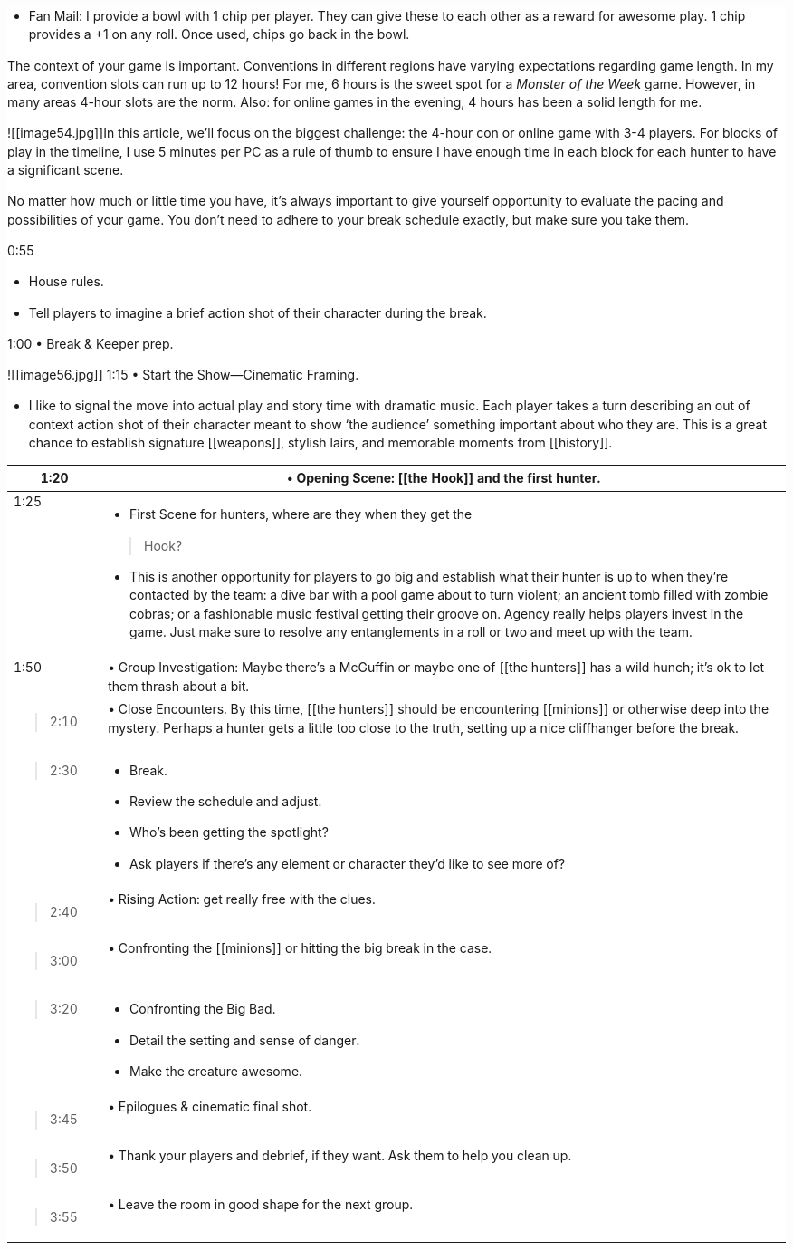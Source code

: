 -   Fan Mail: I provide a bowl with 1 chip per player. They can give these to each other as a reward for awesome play. 1 chip provides a +1 on any roll. Once used, chips go back in the bowl.

The context of your game is important. Conventions in different regions have varying expectations regarding game length. In my area, convention slots can run up to 12 hours! For me, 6 hours is the sweet spot for a *Monster of the Week* game. However, in many areas 4-hour slots are the norm. Also: for online games in the evening, 4 hours has been a solid length for me.

![[image54.jpg]]In this article, we’ll focus on the biggest challenge: the 4-hour con or online game with 3-4 players. For blocks of play in the timeline, I use 5 minutes per PC as a rule of thumb to ensure I have enough time in each block for each hunter to have a significant scene.

No matter how much or little time you have, it’s always important to give yourself opportunity to evaluate the pacing and possibilities of your game. You don’t need to adhere to your break schedule exactly, but make sure you take them.

0:55

-   House rules.

-   Tell players to imagine a brief action shot of their character during the break.

1:00 • Break & Keeper prep.

![[image56.jpg]] 1:15 • Start the Show—Cinematic Framing.

-   I like to signal the move into actual play and story time with dramatic music. Each player takes a turn describing an out of context action shot of their character meant to show ‘the audience’ something important about who they are. This is a great chance to establish signature [[weapons]], stylish lairs, and memorable moments from [[history]].

<table><colgroup><col style="width: 12%" /><col style="width: 87%" /></colgroup><thead><tr class="header"><th>1:20</th><th>• Opening Scene: [[the Hook]] and the first hunter.</th></tr></thead><tbody><tr class="odd"><td>1:25</td><td><ul><li><p>First Scene for hunters, where are they when they get the</p></li></ul><blockquote><p>Hook?</p></blockquote><ul><li><p>This is another opportunity for players to go big and establish what their hunter is up to when they’re contacted by the team: a dive bar with a pool game about to turn violent; an ancient tomb filled with zombie cobras; or a fashionable music festival getting their groove on. Agency really helps players invest in the game. Just make sure to resolve any entanglements in a roll or two and meet up with the team.</p></li></ul></td></tr><tr class="even"><td>1:50</td><td>• Group Investigation: Maybe there’s a McGuffin or maybe one of [[the hunters]] has a wild hunch; it’s ok to let them thrash about a bit.</td></tr><tr class="odd"><td><blockquote><p>2:10</p></blockquote></td><td>• Close Encounters. By this time, [[the hunters]] should be encountering [[minions]] or otherwise deep into the mystery. Perhaps a hunter gets a little too close to the truth, setting up a nice cliffhanger before the break.</td></tr><tr class="even"><td><blockquote><p>2:30</p></blockquote></td><td><ul><li><p>Break.</p></li><li><p>Review the schedule and adjust.</p></li><li><p>Who’s been getting the spotlight?</p></li><li><p>Ask players if there’s any element or character they’d like to see more of?</p></li></ul></td></tr><tr class="odd"><td><blockquote><p>2:40</p></blockquote></td><td>• Rising Action: get really free with the clues.</td></tr><tr class="even"><td><blockquote><p>3:00</p></blockquote></td><td>• Confronting the [[minions]] or hitting the big break in the case.</td></tr><tr class="odd"><td><blockquote><p>3:20</p></blockquote></td><td><ul><li><p>Confronting the Big Bad.</p></li><li><p>Detail the setting and sense of danger.</p></li><li><p>Make the creature awesome.</p></li></ul></td></tr><tr class="even"><td><blockquote><p>3:45</p></blockquote></td><td>• Epilogues &amp; cinematic final shot.</td></tr><tr class="odd"><td><blockquote><p>3:50</p></blockquote></td><td>• Thank your players and debrief, if they want. Ask them to help you clean up.</td></tr><tr class="even"><td><blockquote><p>3:55</p></blockquote></td><td>• Leave the room in good shape for the next group.</td></tr></tbody></table>
